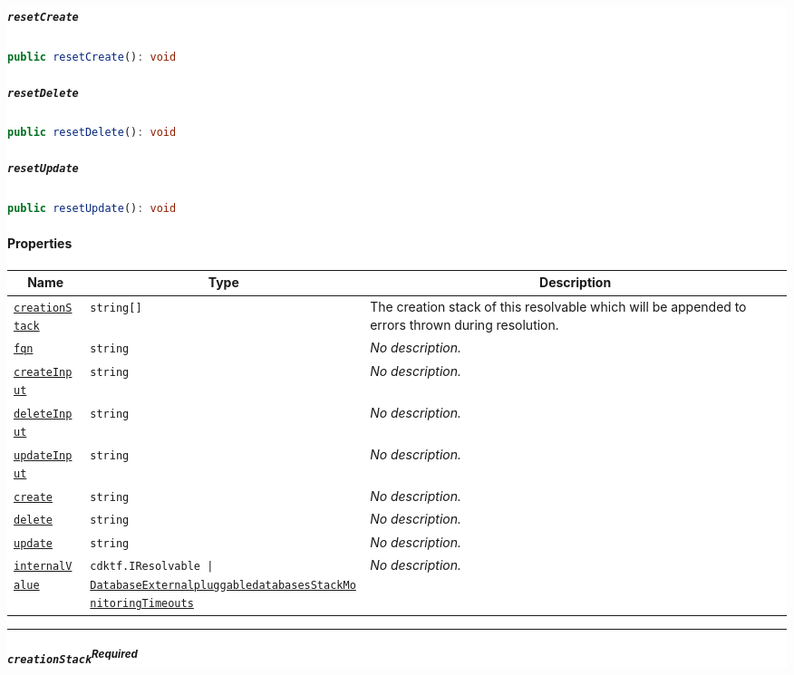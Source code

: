 ##### `resetCreate` <a name="resetCreate" id="rhizo-co-terraform-provider-oci.databaseExternalpluggabledatabasesStackMonitoring.DatabaseExternalpluggabledatabasesStackMonitoringTimeoutsOutputReference.resetCreate"></a>

```typescript
public resetCreate(): void
```

##### `resetDelete` <a name="resetDelete" id="rhizo-co-terraform-provider-oci.databaseExternalpluggabledatabasesStackMonitoring.DatabaseExternalpluggabledatabasesStackMonitoringTimeoutsOutputReference.resetDelete"></a>

```typescript
public resetDelete(): void
```

##### `resetUpdate` <a name="resetUpdate" id="rhizo-co-terraform-provider-oci.databaseExternalpluggabledatabasesStackMonitoring.DatabaseExternalpluggabledatabasesStackMonitoringTimeoutsOutputReference.resetUpdate"></a>

```typescript
public resetUpdate(): void
```


#### Properties <a name="Properties" id="Properties"></a>

| **Name** | **Type** | **Description** |
| --- | --- | --- |
| <code><a href="#rhizo-co-terraform-provider-oci.databaseExternalpluggabledatabasesStackMonitoring.DatabaseExternalpluggabledatabasesStackMonitoringTimeoutsOutputReference.property.creationStack">creationStack</a></code> | <code>string[]</code> | The creation stack of this resolvable which will be appended to errors thrown during resolution. |
| <code><a href="#rhizo-co-terraform-provider-oci.databaseExternalpluggabledatabasesStackMonitoring.DatabaseExternalpluggabledatabasesStackMonitoringTimeoutsOutputReference.property.fqn">fqn</a></code> | <code>string</code> | *No description.* |
| <code><a href="#rhizo-co-terraform-provider-oci.databaseExternalpluggabledatabasesStackMonitoring.DatabaseExternalpluggabledatabasesStackMonitoringTimeoutsOutputReference.property.createInput">createInput</a></code> | <code>string</code> | *No description.* |
| <code><a href="#rhizo-co-terraform-provider-oci.databaseExternalpluggabledatabasesStackMonitoring.DatabaseExternalpluggabledatabasesStackMonitoringTimeoutsOutputReference.property.deleteInput">deleteInput</a></code> | <code>string</code> | *No description.* |
| <code><a href="#rhizo-co-terraform-provider-oci.databaseExternalpluggabledatabasesStackMonitoring.DatabaseExternalpluggabledatabasesStackMonitoringTimeoutsOutputReference.property.updateInput">updateInput</a></code> | <code>string</code> | *No description.* |
| <code><a href="#rhizo-co-terraform-provider-oci.databaseExternalpluggabledatabasesStackMonitoring.DatabaseExternalpluggabledatabasesStackMonitoringTimeoutsOutputReference.property.create">create</a></code> | <code>string</code> | *No description.* |
| <code><a href="#rhizo-co-terraform-provider-oci.databaseExternalpluggabledatabasesStackMonitoring.DatabaseExternalpluggabledatabasesStackMonitoringTimeoutsOutputReference.property.delete">delete</a></code> | <code>string</code> | *No description.* |
| <code><a href="#rhizo-co-terraform-provider-oci.databaseExternalpluggabledatabasesStackMonitoring.DatabaseExternalpluggabledatabasesStackMonitoringTimeoutsOutputReference.property.update">update</a></code> | <code>string</code> | *No description.* |
| <code><a href="#rhizo-co-terraform-provider-oci.databaseExternalpluggabledatabasesStackMonitoring.DatabaseExternalpluggabledatabasesStackMonitoringTimeoutsOutputReference.property.internalValue">internalValue</a></code> | <code>cdktf.IResolvable \| <a href="#rhizo-co-terraform-provider-oci.databaseExternalpluggabledatabasesStackMonitoring.DatabaseExternalpluggabledatabasesStackMonitoringTimeouts">DatabaseExternalpluggabledatabasesStackMonitoringTimeouts</a></code> | *No description.* |

---

##### `creationStack`<sup>Required</sup> <a name="creationStack" id="rhizo-co-terraform-provider-oci.databaseExternalpluggabledatabasesStackMonitoring.DatabaseExternalpluggabledatabasesStackMonitoringTimeoutsOutputReference.property.creationStack"></a>
